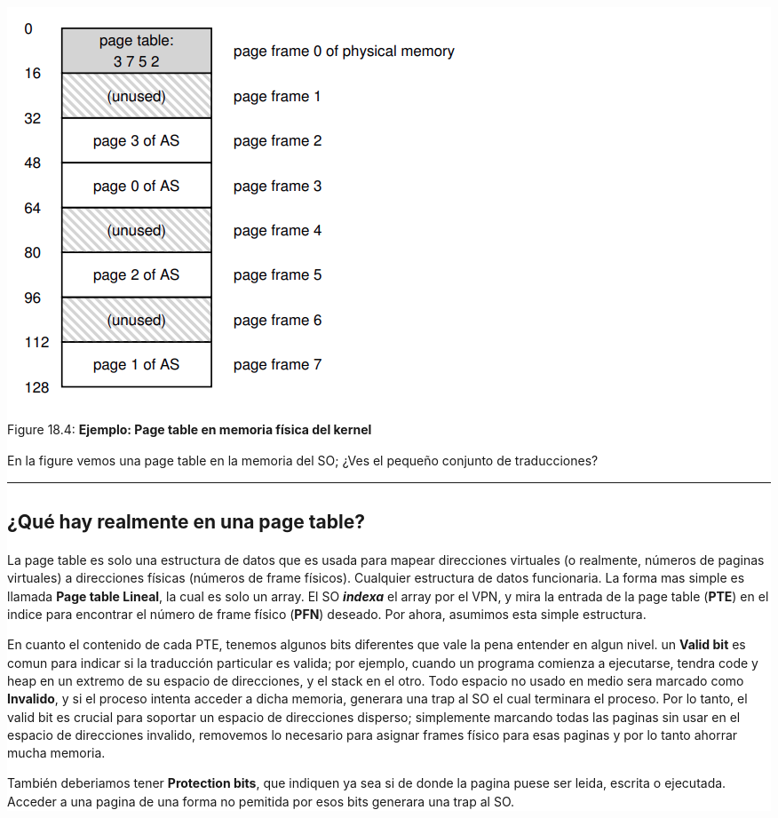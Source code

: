 ![Figure 18.4](../imagenes/figure18_4.png)

Figure 18.4: **Ejemplo: Page table en memoria física del kernel**

En la figure vemos una page table en la memoria del SO; ¿Ves el pequeño conjunto de traducciones?

---

## ¿Qué hay realmente en una page table?

La page table es solo una estructura de datos que es usada para mapear direcciones virtuales (o realmente, números de paginas virtuales) a direcciones físicas (números de frame físicos). Cualquier estructura de datos funcionaria. La forma mas simple es llamada **Page table Lineal**, la cual es solo un array. El SO ***indexa*** el array por el VPN, y mira la entrada de la page table (**PTE**) en el indice para encontrar el número de frame físico (**PFN**) deseado. Por ahora, asumimos esta simple estructura.

En cuanto el contenido de cada PTE, tenemos algunos bits diferentes que vale la pena entender en algun nivel. un **Valid bit** es comun para indicar si la traducción particular es valida; por ejemplo, cuando un programa comienza a ejecutarse, tendra code y heap en un extremo de su espacio de direcciones, y el stack en el otro. Todo espacio no usado en medio sera marcado como **Invalido**, y si el proceso intenta acceder a dicha memoria, generara una trap al SO el cual terminara el proceso. Por lo tanto, el valid bit es crucial para soportar un espacio de direcciones disperso; simplemente marcando todas las paginas sin usar en el espacio de direcciones invalido, removemos lo necesario para asignar frames físico para esas paginas y por lo tanto ahorrar mucha memoria.

También deberiamos tener **Protection bits**, que indiquen ya sea si de donde la pagina puese ser leida, escrita o ejecutada. Acceder a una pagina de una forma no pemitida por esos bits generara una trap al SO.
